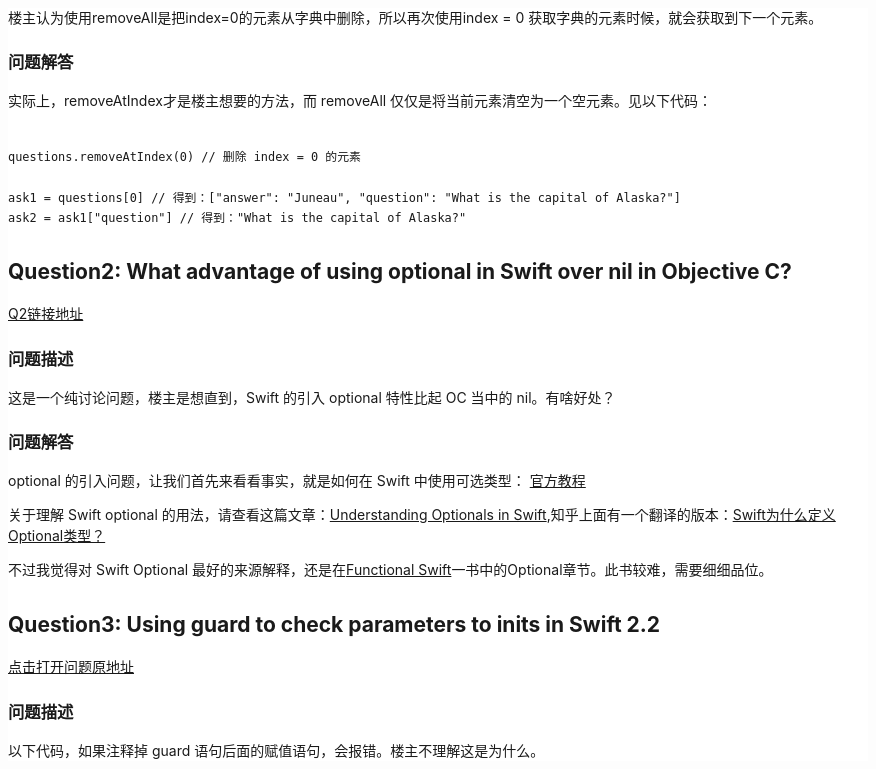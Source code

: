 楼主认为使用removeAll是把index=0的元素从字典中删除，所以再次使用index = 0 获取字典的元素时候，就会获取到下一个元素。

### 问题解答

实际上，removeAtIndex才是楼主想要的方法，而 removeAll 仅仅是将当前元素清空为一个空元素。见以下代码：

```

questions.removeAtIndex(0) // 删除 index = 0 的元素

ask1 = questions[0] // 得到：["answer": "Juneau", "question": "What is the capital of Alaska?"]
ask2 = ask1["question"] // 得到："What is the capital of Alaska?"

```

<a name="Q2"></a>

## Question2: What advantage of using optional in Swift over nil in Objective C?

[Q2链接地址](http://stackoverflow.com/questions/35546224/what-advantage-of-using-optional-in-swift-over-nil-in-objective-c)

### 问题描述

这是一个纯讨论问题，楼主是想直到，Swift 的引入 optional 特性比起 OC 当中的 nil。有啥好处？


### 问题解答


optional 的引入问题，让我们首先来看看事实，就是如何在 Swift 中使用可选类型：
[官方教程](http://wiki.jikexueyuan.com/project/swift/chapter2/01_The_Basics.html#optionals)

关于理解 Swift optional 的用法，请查看这篇文章：[Understanding Optionals in Swift](http://blog.teamtreehouse.com/understanding-optionals-swift),知乎上面有一个翻译的版本：[Swift为什么定义Optional类型？](http://www.zhihu.com/question/26512698)

不过我觉得对 Swift Optional 最好的来源解释，还是在[Functional Swift](https://www.objc.io/books/functional-swift/)一书中的Optional章节。此书较难，需要细细品位。





<a name="Q3"></a>

## Question3: Using guard to check parameters to inits in Swift 2.2

[点击打开问题原地址](http://stackoverflow.com/questions/35545521/using-guard-to-check-parameters-to-inits-in-swift-2-2)

### 问题描述


以下代码，如果注释掉 guard 语句后面的赋值语句，会报错。楼主不理解这是为什么。
